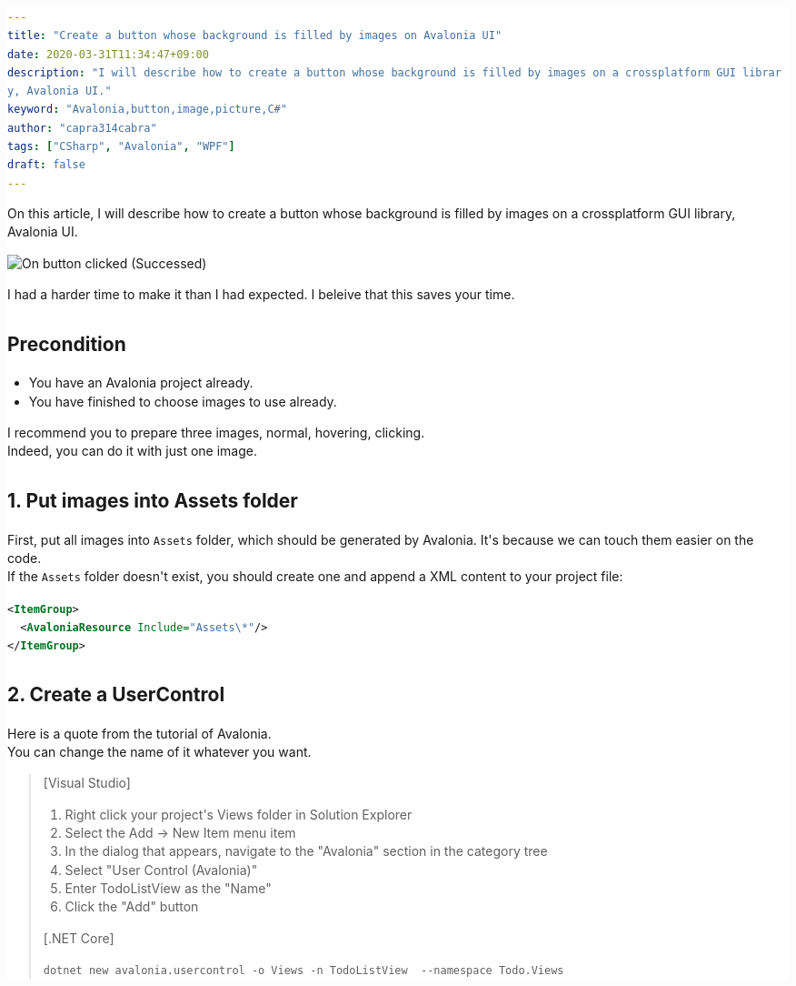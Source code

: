 ```yaml
---
title: "Create a button whose background is filled by images on Avalonia UI"
date: 2020-03-31T11:34:47+09:00
description: "I will describe how to create a button whose background is filled by images on a crossplatform GUI library, Avalonia UI."
keyword: "Avalonia,button,image,picture,C#"
author: "capra314cabra"
tags: ["CSharp", "Avalonia", "WPF"]
draft: false
---
```


On this article, I will describe how to create a button whose background is filled by images on a crossplatform GUI library, Avalonia UI.

<img src="https://capra314cabra.github.io/images/2020-03-29/ButtonClick2.gif" alt="On button clicked (Successed)" class="center" width="438" height="211" />

I had a harder time to make it than I had expected. I beleive that this saves your time.

## Precondition

- You have an Avalonia project already.
- You have finished to choose images to use already.

I recommend you to prepare three images, normal, hovering, clicking.  
Indeed, you can do it with just one image.

## 1. Put images into Assets folder

First, put all images into `Assets` folder, which should be generated by Avalonia. It's because we can touch them easier on the code.  
If the `Assets` folder doesn't exist, you should create one and append a XML content to your project file:

``` xml
<ItemGroup>
  <AvaloniaResource Include="Assets\*"/>
</ItemGroup>
```

## 2. Create a UserControl

Here is a quote from the tutorial of Avalonia.  
You can change the name of it whatever you want.

> [Visual Studio]
>
> 1. Right click your project's Views folder in Solution Explorer
> 2. Select the Add -> New Item menu item
> 3. In the dialog that appears, navigate to the "Avalonia" section in the category tree
> 4. Select "User Control (Avalonia)"
> 5. Enter TodoListView as the "Name"
> 6. Click the "Add" button
>
> [.NET Core]
>
> ```dotnet new avalonia.usercontrol -o Views -n TodoListView  --namespace Todo.Views```

